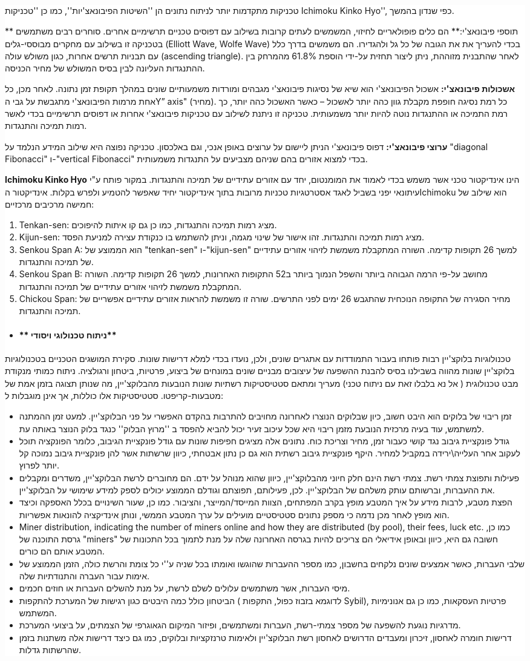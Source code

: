 טכניקות מתקדמות יותר לניתוח נתונים הן ''השיטות הפיבונאצ'יות'', כמו כן ''טכניקות Ichimoku Kinko Hyo'', כפי שנדון בהמשך.

** תוספי פיבונאצ'י:** הם כלים פופולאריים לחיזוי, המשמשים לעתים קרובות בשילוב עם דפוסים טכניים תרשימיים אחרים. סוחרים רבים משתמשים בטכניקה זו בשילוב עם מחקרים מבוססי-גלים (Elliott Wave, Wolfe Wave) בכדי להעריך את את הגובה של כל גל ולהגדירו. הם משמשים בדרך כלל עם תבניות תרשים אחרות, כגון משולש עולה (ascending triangle). לאחר שהתבנית מזוההת, ניתן ליצור תחזית על-ידי הוספת 61.8% מהמרחק בין ההתנגדות העליונה לבין בסיס המשולש של מחיר הכניסה.

**אשכולות פיבונאצ'י:** אשכול הפיבונאצ'י הוא שיא של נסיגות פיבונאצ'י מגבהים ומורדות משמעותיים שונים במהלך תקופת זמן נתונה. לאחר מכן, כל אחת מרמות הפיבונאצ'י מתגבשת על גבי הY” axis" (מחיר). כל רמת נסיגה חופפת מקבלת גוון כהה יותר לאשכול – כאשר האשכול כהה יותר, כך רמת התמיכה או ההתנגדות נוטה להיות יותר משמעותית. טכניקה זו ניתנת לשילוב עם טכניקות פיבונאצ'י אחרות או דפוסים תרשימיים בכדי לאשר רמות תמיכה והתנגדות.

**ערוצי פיבונאצ'י:** דפוס פיבונאצ'י הניתן ליישום על ערוצים באופן אנכי, וגם באלכסון. טכניקה נפוצה היא שילוב המידע הנלמד על "diagonal Fibonacci" ו-"vertical Fibonacci" בכדי למצוא אזורים בהם שניהם מצביעים על התנגדות משמעותית.

**Ichimoku Kinko Hyo** הינו אינדיקטור טכני אשר משמש בכדי לאמוד את המומנטום, יחד עם אזורים עתידיים של תמיכה והתנגדות. במקור פותח ע"י עיתונאי יפני בשביל לאגד אסטרטגיות טכניות מרובות בתוך אינדיקטור יחיד שאפשר להטמיע ולפרש בקלות. אינדיקטור הIchimoku הוא שילוב של חמישה מרכיבים מרכזיים:

1. Tenkan-sen: מציג רמות תמיכה והתנגדות, כמו כן גם קו איתות להיפוכים.
2. Kijun-sen: מציג רמות תמיכה והתנגדות. זהו אישור של שינוי מגמה, וניתן להשתמש בו כנקודת עצירה למניעת הפסד.
3. Senkou Span A: הוא הממוצע של "tenkan-sen" ו-"kijun-sen" למשך 26 תקופות קדימה. השורה המתקבלת משמשת לזיהוי אזורים עתידיים של תמיכה והתנגדות.
4. Senkou Span B: מחושב על-פי הרמה הגבוהה ביותר והשפל הנמוך ביותר ב52 התקופות האחרונות, למשך 26 תקופות קדימה. השורה המתקבלת משמשת לזיהוי אזורים עתידיים של תמיכה והתנגדות.
5. Chickou Span: מחיר הסגירה של התקופה הנוכחית שהתגבש 26 ימים לפני התרשים. שורה זו משמשת להראות אזורים עתידיים אפשריים של תמיכה והתנגדות.

* #### ** ניתוח טכנולוגי ויסודי**

טכנולוגיות בלוקצ'יין רבות פותחו בעבור התמודדות עם אתגרים שונים, ולכן, נועדו בכדי למלא דרישות שונות. סקירת המושגים הטכניים בטכנולוגיות בלוקצ'יין שונות מהווה בשבילנו בסיס להבנת ההשפעה של עיצובים מבניים שונים במונחים של ביצוע, פרטיות, ביטחון ורגולציה. ניתוח כמותי מנקודת מבט טכנולוגית ( אל נא בלבלו זאת עם ניתוח טכני) מעריך ומתאם סטטיסטיקות רשתיות שונות הנובעות מהבלוקצ'יין, מה שנותן תצוגה בזמן אמת של מטבעות-קריפטו. סטטיסטיקות אלו כוללות, אך אינן מוגבלות ל:

* זמן ריבוי של בלוקים הוא היבט חשוב, כיון שבלוקים הנוצרו לאחרונה מחויבים להתרבות בהקדם האפשרי על פני הבלוקצ'יין. למעט זמן ההמתנה למשתמש, עוד בעיה מרכזית הנובעת מזמן ריבוי היא שכל עיכוב זעיר יכול להביא להפסד ב ''מרוץ הבלוק'' כנגד בלוק הנוצר באותה עת.
* גודל פונקציית גיבוב נגד קושי כעבור זמן, מחיר וצריכת כוח. נתונים אלה מציגים חפיפות שונות עם גודל פונקציית הגיבוב, כלומר הפונקציה תוכל לעקוב אחר העלייה\ירידה במקביל למחיר. היקף פונקציית גיבוב רשתית הוא גם כן נתון אבטחתי, כיוון שרשתות אשר להן פונקציית גיבוב נמוכה קל יותר לפרוץ.
* פעילות ותפוצת צמתי רשת. צמתי רשת הינם חלק חיוני מהבלוקצ'יין, כיוון שהוא מנוהל על ידם. הם מחוברים לרשת הבלוקצ'יין, משדרים ומקבלים את ההעברות, וברשותם עותק משלהם של הבלוקצ'יין. לכן, פעילותם, תפוצתם וגודלם הממוצע יכולים לספק למידע שימושי על הבלוקצ'יין.
* הפצת מטבע, לרבות מידע על איך המטבע מופץ בקרב המפתחים, הצוות המייסד/המייצר, והציבור. כמו כן, שעור השינויים בכלל האספקה וכיצד הוא מופץ לאחר מכן נדמה כי מספק נתונים סטטיסטיים מועילים על ערך המטבע הממשי, ונותן אינדיקציה להונאות אפשריות.
* Miner distribution‬, indicating the number of miners online and how they are distributed (by pool), their fees, luck etc. כמו כן, גרסת התוכנה של "miners" חשובה גם היא, כיוון ובאופן אידיאלי הם צריכים להיות בגרסה האחרונה שלה על מנת לתמוך בכל התכונות של המטבע אותם הם כורים.
* שלבי העברות, כאשר אמצעים שונים נלקחים בחשבון, כמו מספר ההעברות שהוגשו ואומתו בכל שניה ע''י כל צומת והרשת כולה, הזמן הממוצע של אימות עבור העברה והתנודתיות שלה.
* מיסי העברות, אשר משתמשים עלולים לשלם לרשת, על מנת להשלים העברות או חוזים חכמים.
* הביטחון כולל כמה היבטים כגון רגישות של המערכת להתקפות ( לדוגמא בזבוז כפול, התקפות Sybil), פרטיות העסקאות, כמו כן גם אנונימיות המשתמש.
* מדרגיות נוגעת להשפעה של מספר צמתי-רשת, העברות ומשתמשים, ופיזור המיקום הגאוגרפי של הצמתים, על ביצועי המערכת.
* דרישות חומרה לאחסון, זיכרון ומעבדים הדרושים לאחסון רשת הבלוקצ'יין ולאימות טרנזקציות ובלוקים, כמו גם כיצד דרישות אלה משתנות בזמן שהרשתות גדלות.
